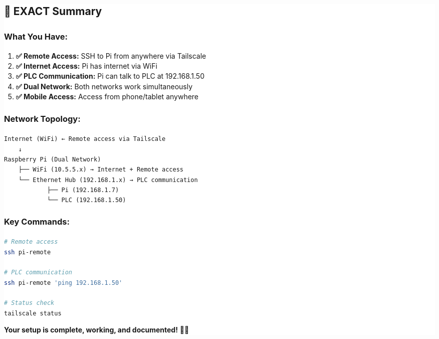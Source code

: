 ## 🎉 **EXACT Summary**

### **What You Have:**
1. **✅ Remote Access:** SSH to Pi from anywhere via Tailscale
2. **✅ Internet Access:** Pi has internet via WiFi
3. **✅ PLC Communication:** Pi can talk to PLC at 192.168.1.50
4. **✅ Dual Network:** Both networks work simultaneously
5. **✅ Mobile Access:** Access from phone/tablet anywhere

### **Network Topology:**
```
Internet (WiFi) ← Remote access via Tailscale
    ↓
Raspberry Pi (Dual Network)
    ├── WiFi (10.5.5.x) → Internet + Remote access
    └── Ethernet Hub (192.168.1.x) → PLC communication
            ├── Pi (192.168.1.7)
            └── PLC (192.168.1.50)
```

### **Key Commands:**
```bash
# Remote access
ssh pi-remote

# PLC communication
ssh pi-remote 'ping 192.168.1.50'

# Status check
tailscale status
```

**Your setup is complete, working, and documented!** 🎯✨
